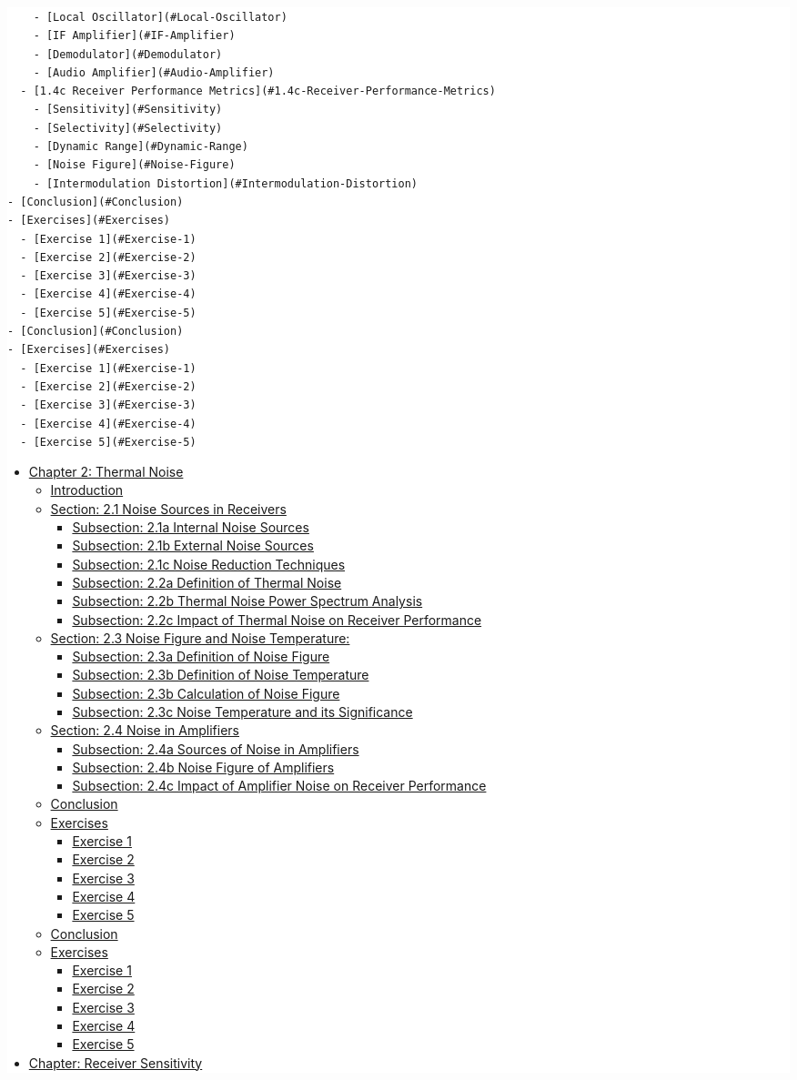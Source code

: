         - [Local Oscillator](#Local-Oscillator)
        - [IF Amplifier](#IF-Amplifier)
        - [Demodulator](#Demodulator)
        - [Audio Amplifier](#Audio-Amplifier)
      - [1.4c Receiver Performance Metrics](#1.4c-Receiver-Performance-Metrics)
        - [Sensitivity](#Sensitivity)
        - [Selectivity](#Selectivity)
        - [Dynamic Range](#Dynamic-Range)
        - [Noise Figure](#Noise-Figure)
        - [Intermodulation Distortion](#Intermodulation-Distortion)
    - [Conclusion](#Conclusion)
    - [Exercises](#Exercises)
      - [Exercise 1](#Exercise-1)
      - [Exercise 2](#Exercise-2)
      - [Exercise 3](#Exercise-3)
      - [Exercise 4](#Exercise-4)
      - [Exercise 5](#Exercise-5)
    - [Conclusion](#Conclusion)
    - [Exercises](#Exercises)
      - [Exercise 1](#Exercise-1)
      - [Exercise 2](#Exercise-2)
      - [Exercise 3](#Exercise-3)
      - [Exercise 4](#Exercise-4)
      - [Exercise 5](#Exercise-5)
  - [Chapter 2: Thermal Noise](#Chapter-2:-Thermal-Noise)
    - [Introduction](#Introduction)
    - [Section: 2.1 Noise Sources in Receivers](#Section:-2.1-Noise-Sources-in-Receivers)
      - [Subsection: 2.1a Internal Noise Sources](#Subsection:-2.1a-Internal-Noise-Sources)
      - [Subsection: 2.1b External Noise Sources](#Subsection:-2.1b-External-Noise-Sources)
      - [Subsection: 2.1c Noise Reduction Techniques](#Subsection:-2.1c-Noise-Reduction-Techniques)
      - [Subsection: 2.2a Definition of Thermal Noise](#Subsection:-2.2a-Definition-of-Thermal-Noise)
      - [Subsection: 2.2b Thermal Noise Power Spectrum Analysis](#Subsection:-2.2b-Thermal-Noise-Power-Spectrum-Analysis)
      - [Subsection: 2.2c Impact of Thermal Noise on Receiver Performance](#Subsection:-2.2c-Impact-of-Thermal-Noise-on-Receiver-Performance)
    - [Section: 2.3 Noise Figure and Noise Temperature:](#Section:-2.3-Noise-Figure-and-Noise-Temperature:)
      - [Subsection: 2.3a Definition of Noise Figure](#Subsection:-2.3a-Definition-of-Noise-Figure)
      - [Subsection: 2.3b Definition of Noise Temperature](#Subsection:-2.3b-Definition-of-Noise-Temperature)
      - [Subsection: 2.3b Calculation of Noise Figure](#Subsection:-2.3b-Calculation-of-Noise-Figure)
      - [Subsection: 2.3c Noise Temperature and its Significance](#Subsection:-2.3c-Noise-Temperature-and-its-Significance)
    - [Section: 2.4 Noise in Amplifiers](#Section:-2.4-Noise-in-Amplifiers)
      - [Subsection: 2.4a Sources of Noise in Amplifiers](#Subsection:-2.4a-Sources-of-Noise-in-Amplifiers)
      - [Subsection: 2.4b Noise Figure of Amplifiers](#Subsection:-2.4b-Noise-Figure-of-Amplifiers)
      - [Subsection: 2.4c Impact of Amplifier Noise on Receiver Performance](#Subsection:-2.4c-Impact-of-Amplifier-Noise-on-Receiver-Performance)
    - [Conclusion](#Conclusion)
    - [Exercises](#Exercises)
      - [Exercise 1](#Exercise-1)
      - [Exercise 2](#Exercise-2)
      - [Exercise 3](#Exercise-3)
      - [Exercise 4](#Exercise-4)
      - [Exercise 5](#Exercise-5)
    - [Conclusion](#Conclusion)
    - [Exercises](#Exercises)
      - [Exercise 1](#Exercise-1)
      - [Exercise 2](#Exercise-2)
      - [Exercise 3](#Exercise-3)
      - [Exercise 4](#Exercise-4)
      - [Exercise 5](#Exercise-5)
  - [Chapter: Receiver Sensitivity](#Chapter:-Receiver-Sensitivity)